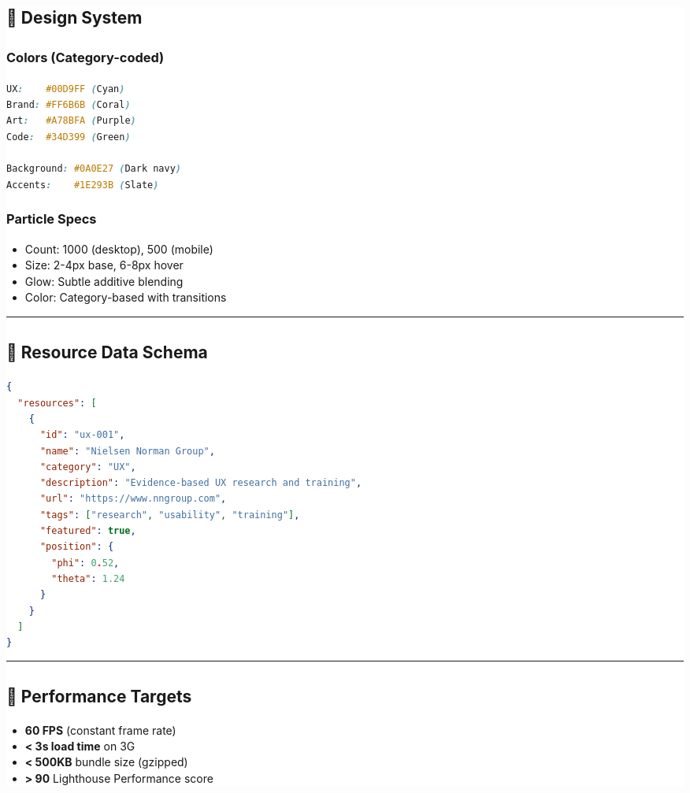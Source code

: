
## 🎨 Design System

### Colors (Category-coded)
```css
UX:    #00D9FF (Cyan)
Brand: #FF6B6B (Coral)
Art:   #A78BFA (Purple)
Code:  #34D399 (Green)

Background: #0A0E27 (Dark navy)
Accents:    #1E293B (Slate)
```

### Particle Specs
- Count: 1000 (desktop), 500 (mobile)
- Size: 2-4px base, 6-8px hover
- Glow: Subtle additive blending
- Color: Category-based with transitions

---

## 📂 Resource Data Schema

```json
{
  "resources": [
    {
      "id": "ux-001",
      "name": "Nielsen Norman Group",
      "category": "UX",
      "description": "Evidence-based UX research and training",
      "url": "https://www.nngroup.com",
      "tags": ["research", "usability", "training"],
      "featured": true,
      "position": {
        "phi": 0.52,
        "theta": 1.24
      }
    }
  ]
}
```

---

## 🚨 Performance Targets

- **60 FPS** (constant frame rate)
- **< 3s load time** on 3G
- **< 500KB** bundle size (gzipped)
- **> 90** Lighthouse Performance score
